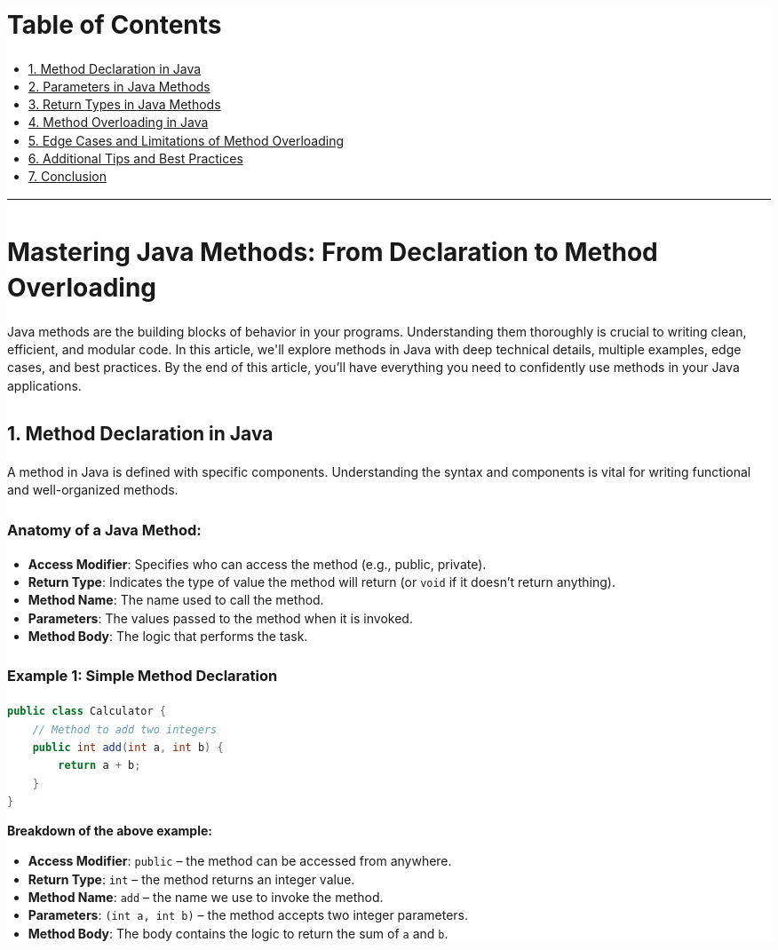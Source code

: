 # Table of Contents
- [1. Method Declaration in Java](#1-method-declaration-in-java)
- [2. Parameters in Java Methods](#2-parameters-in-java-methods)
- [3. Return Types in Java Methods](#3-return-types-in-java-methods)
- [4. Method Overloading in Java](#4-method-overloading-in-java)
- [5. Edge Cases and Limitations of Method Overloading](#5-edge-cases-and-limitations-of-method-overloading)
- [6. Additional Tips and Best Practices](#6-additional-tips-and-best-practices)
- [7. Conclusion](#7-conclusion)

---

# Mastering Java Methods: From Declaration to Method Overloading

Java methods are the building blocks of behavior in your programs. Understanding them thoroughly is crucial to writing clean, efficient, and modular code. In this article, we'll explore methods in Java with deep technical details, multiple examples, edge cases, and best practices. By the end of this article, you’ll have everything you need to confidently use methods in your Java applications.

## 1. Method Declaration in Java

A method in Java is defined with specific components. Understanding the syntax and components is vital for writing functional and well-organized methods.

### Anatomy of a Java Method:
- **Access Modifier**: Specifies who can access the method (e.g., public, private).
- **Return Type**: Indicates the type of value the method will return (or `void` if it doesn’t return anything).
- **Method Name**: The name used to call the method.
- **Parameters**: The values passed to the method when it is invoked.
- **Method Body**: The logic that performs the task.

### Example 1: Simple Method Declaration

```java
public class Calculator {
    // Method to add two integers
    public int add(int a, int b) {
        return a + b;
    }
}
```

**Breakdown of the above example:**
- **Access Modifier**: `public` – the method can be accessed from anywhere.
- **Return Type**: `int` – the method returns an integer value.
- **Method Name**: `add` – the name we use to invoke the method.
- **Parameters**: `(int a, int b)` – the method accepts two integer parameters.
- **Method Body**: The body contains the logic to return the sum of `a` and `b`.

